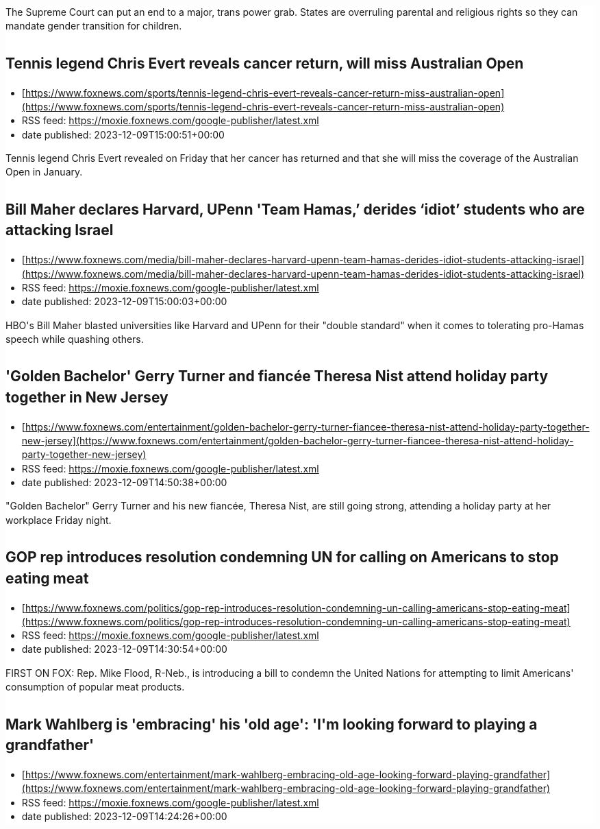 The Supreme Court can put an end to a major, trans power grab. States are overruling parental and religious rights so they can mandate gender transition for children.

## Tennis legend Chris Evert reveals cancer return, will miss Australian Open
 - [https://www.foxnews.com/sports/tennis-legend-chris-evert-reveals-cancer-return-miss-australian-open](https://www.foxnews.com/sports/tennis-legend-chris-evert-reveals-cancer-return-miss-australian-open)
 - RSS feed: https://moxie.foxnews.com/google-publisher/latest.xml
 - date published: 2023-12-09T15:00:51+00:00

Tennis legend Chris Evert revealed on Friday that her cancer has returned and that she will miss the coverage of the Australian Open in January.

## Bill Maher declares Harvard, UPenn 'Team Hamas,’ derides ‘idiot’ students who are attacking Israel
 - [https://www.foxnews.com/media/bill-maher-declares-harvard-upenn-team-hamas-derides-idiot-students-attacking-israel](https://www.foxnews.com/media/bill-maher-declares-harvard-upenn-team-hamas-derides-idiot-students-attacking-israel)
 - RSS feed: https://moxie.foxnews.com/google-publisher/latest.xml
 - date published: 2023-12-09T15:00:03+00:00

HBO&apos;s Bill Maher blasted universities like Harvard and UPenn for their &quot;double standard&quot; when it comes to tolerating pro-Hamas speech while quashing others.

## 'Golden Bachelor' Gerry Turner and fiancée Theresa Nist attend holiday party together in New Jersey
 - [https://www.foxnews.com/entertainment/golden-bachelor-gerry-turner-fiancee-theresa-nist-attend-holiday-party-together-new-jersey](https://www.foxnews.com/entertainment/golden-bachelor-gerry-turner-fiancee-theresa-nist-attend-holiday-party-together-new-jersey)
 - RSS feed: https://moxie.foxnews.com/google-publisher/latest.xml
 - date published: 2023-12-09T14:50:38+00:00

&quot;Golden Bachelor&quot; Gerry Turner and his new fiancée, Theresa Nist, are still going strong, attending a holiday party at her workplace Friday night.

## GOP rep introduces resolution condemning UN for calling on Americans to stop eating meat
 - [https://www.foxnews.com/politics/gop-rep-introduces-resolution-condemning-un-calling-americans-stop-eating-meat](https://www.foxnews.com/politics/gop-rep-introduces-resolution-condemning-un-calling-americans-stop-eating-meat)
 - RSS feed: https://moxie.foxnews.com/google-publisher/latest.xml
 - date published: 2023-12-09T14:30:54+00:00

FIRST ON FOX: Rep. Mike Flood, R-Neb., is introducing a bill to condemn the United Nations for attempting to limit Americans&apos; consumption of popular meat products.

## Mark Wahlberg is 'embracing' his 'old age': 'I'm looking forward to playing a grandfather'
 - [https://www.foxnews.com/entertainment/mark-wahlberg-embracing-old-age-looking-forward-playing-grandfather](https://www.foxnews.com/entertainment/mark-wahlberg-embracing-old-age-looking-forward-playing-grandfather)
 - RSS feed: https://moxie.foxnews.com/google-publisher/latest.xml
 - date published: 2023-12-09T14:24:26+00:00
